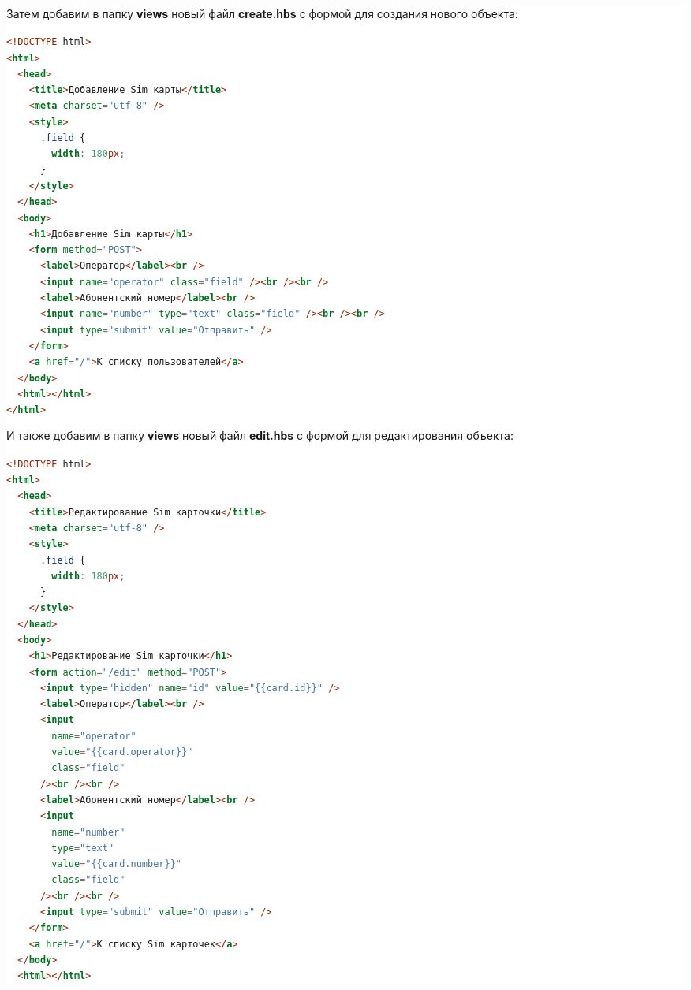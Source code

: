 Затем добавим в папку **views** новый файл **create.hbs** с формой для создания нового объекта:

```html
<!DOCTYPE html>
<html>
  <head>
    <title>Добавление Sim карты</title>
    <meta charset="utf-8" />
    <style>
      .field {
        width: 180px;
      }
    </style>
  </head>
  <body>
    <h1>Добавление Sim карты</h1>
    <form method="POST">
      <label>Оператор</label><br />
      <input name="operator" class="field" /><br /><br />
      <label>Абонентский номер</label><br />
      <input name="number" type="text" class="field" /><br /><br />
      <input type="submit" value="Отправить" />
    </form>
    <a href="/">К списку пользователей</a>
  </body>
  <html></html>
</html>
```

И также добавим в папку **views** новый файл **edit.hbs** с формой для редактирования объекта:

```html
<!DOCTYPE html>
<html>
  <head>
    <title>Редактирование Sim карточки</title>
    <meta charset="utf-8" />
    <style>
      .field {
        width: 180px;
      }
    </style>
  </head>
  <body>
    <h1>Редактирование Sim карточки</h1>
    <form action="/edit" method="POST">
      <input type="hidden" name="id" value="{{card.id}}" />
      <label>Оператор</label><br />
      <input
        name="operator"
        value="{{card.operator}}"
        class="field"
      /><br /><br />
      <label>Абонентский номер</label><br />
      <input
        name="number"
        type="text"
        value="{{card.number}}"
        class="field"
      /><br /><br />
      <input type="submit" value="Отправить" />
    </form>
    <a href="/">К списку Sim карточек</a>
  </body>
  <html></html>
```